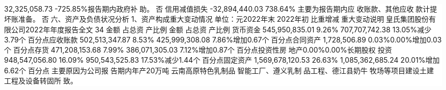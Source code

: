 32,325,058.73
-725.85%报告期内政府补
助。
否
信用减值损失
-32,894,440.03
738.64%
主要为报告期内应
收账款、其他应收
款计提坏账准备。
否
六、资产及负债状况分析
1、资产构成重大变动情况
单位：元2022年末
2022年初
比重增减
重大变动说明
皇氏集团股份有限公司2022年年度报告全文
34
金额
占总资
产比例
金额
占总资
产比例
货币资金
545,950,835.01
9.26%
707,707,742.38
13.05%减少3.79个
百分点应收账款
502,513,347.87
8.53%
425,999,308.08
7.86%增加0.67个
百分点合同资产
1,728,506.89
0.03%0.00%增加0.03个
百分点存货
471,208,153.68
7.99%
386,071,305.03
7.12%增加0.87个
百分点投资性房
地产0.00%0.00%长期股权
投资
948,547,056.80
16.09%
950,543,525.83
17.53%减少1.44个
百分点固定资产
1,569,678,120.53
26.63%
1,085,362,685.24
20.01%增加6.62个
百分点
主要原因为公司报
告期内年产20万吨
云南高原特色乳制品
智能工厂、遵义乳制
品工程、德江县奶牛
牧场等项目建设土建
工程及设备转固所
致。